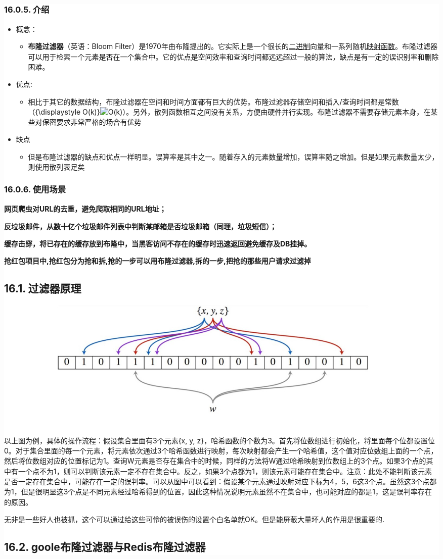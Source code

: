 ### 16.0.5. 介绍


- 概念：

  - **布隆过滤器**（英语：Bloom Filter）是1970年由布隆提出的。它实际上是一个很长的[二进制](https://zh.wikipedia.org/wiki/%E4%BA%8C%E8%BF%9B%E5%88%B6)向量和一系列随机[映射函数](https://zh.wikipedia.org/wiki/%E6%98%A0%E5%B0%84)。布隆过滤器可以用于检索一个元素是否在一个集合中。它的优点是空间效率和查询时间都远远超过一般的算法，缺点是有一定的误识别率和删除困难。
- 优点:

  - 相比于其它的数据结构，布隆过滤器在空间和时间方面都有巨大的优势。布隆过滤器存储空间和插入/查询时间都是常数（{\displaystyle O(k)}![O(k)](https://wikimedia.org/api/rest_v1/media/math/render/svg/f5ec39041121b14e8c2b1a986c9b04547b223e3c)）。另外，散列函数相互之间没有关系，方便由硬件并行实现。布隆过滤器不需要存储元素本身，在某些对保密要求非常严格的场合有优势
- 缺点
  - 但是布隆过滤器的缺点和优点一样明显。误算率是其中之一。随着存入的元素数量增加，误算率随之增加。但是如果元素数量太少，则使用散列表足矣

### 16.0.6. 使用场景


**网页爬虫对URL的去重，避免爬取相同的URL地址；**

  **反垃圾邮件，从数十亿个垃圾邮件列表中判断某邮箱是否垃圾邮箱（同理，垃圾短信）；**

  **缓存击穿，将已存在的缓存放到布隆中，当黑客访问不存在的缓存时迅速返回避免缓存及DB挂掉。**

 **抢红包项目中,抢红包分为抢和拆,抢的一步可以用布隆过滤器,拆的一步,把抢的那些用户请求过滤掉**


## 16.1. 过滤器原理

<div align="center"> <img src=" .\pictures\redis\Snipaste_2019-09-11_16-59-45.jpg" width="650px"> </div><br>

以上图为例，具体的操作流程：假设集合里面有3个元素{x, y, z}，哈希函数的个数为3。首先将位数组进行初始化，将里面每个位都设置位0。对于集合里面的每一个元素，将元素依次通过3个哈希函数进行映射，每次映射都会产生一个哈希值，这个值对应位数组上面的一个点，然后将位数组对应的位置标记为1。查询W元素是否存在集合中的时候，同样的方法将W通过哈希映射到位数组上的3个点。如果3个点的其中有一个点不为1，则可以判断该元素一定不存在集合中。反之，如果3个点都为1，则该元素可能存在集合中。注意：此处不能判断该元素是否一定存在集合中，可能存在一定的误判率。可以从图中可以看到：假设某个元素通过映射对应下标为4，5，6这3个点。虽然这3个点都为1，但是很明显这3个点是不同元素经过哈希得到的位置，因此这种情况说明元素虽然不在集合中，也可能对应的都是1，这是误判率存在的原因。

无非是一些好人也被抓，这个可以通过给这些可伶的被误伤的设置个白名单就OK。但是能屏蔽大量坏人的作用是很重要的.

## 16.2. goole布隆过滤器与Redis布隆过滤器
